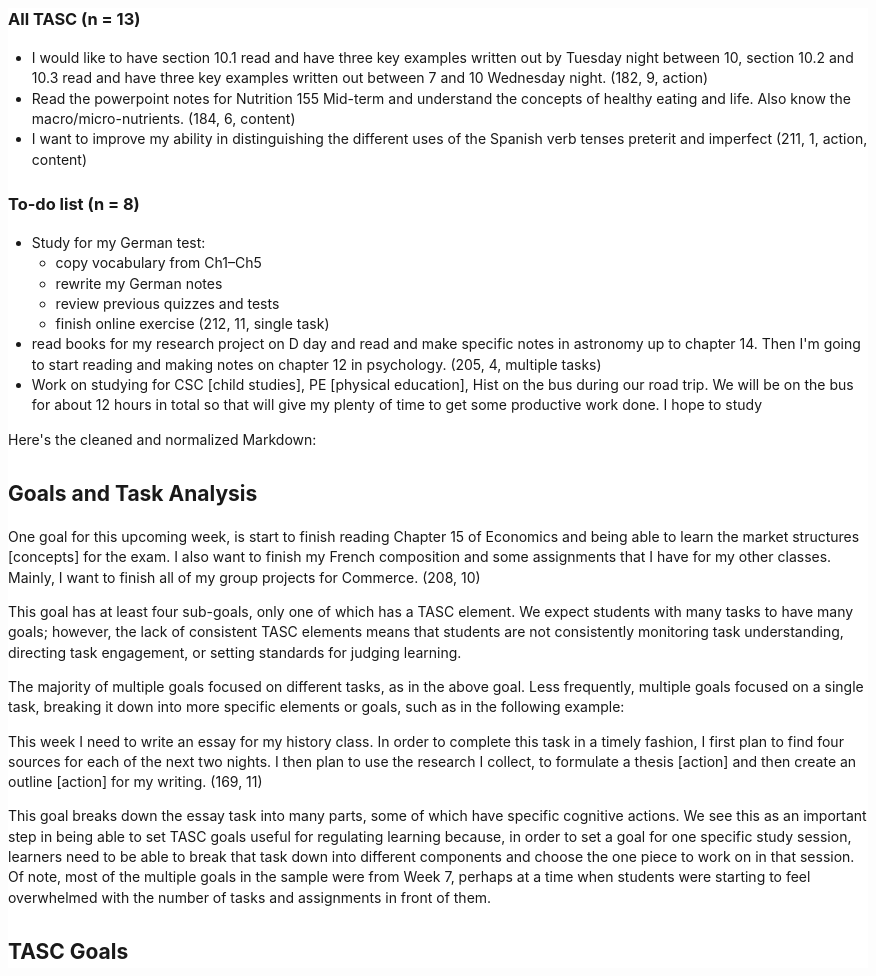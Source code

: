 ### All TASC (n = 13)
- I would like to have section 10.1 read and have three key examples written out by Tuesday night between 10, section 10.2 and 10.3 read and have three key examples written out between 7 and 10 Wednesday night. (182, 9, action)
- Read the powerpoint notes for Nutrition 155 Mid-term and understand the concepts of healthy eating and life. Also know the macro/micro-nutrients. (184, 6, content)
- I want to improve my ability in distinguishing the different uses of the Spanish verb tenses preterit and imperfect (211, 1, action, content)

### To-do list (n = 8)
- Study for my German test: 
  - copy vocabulary from Ch1–Ch5
  - rewrite my German notes
  - review previous quizzes and tests
  - finish online exercise (212, 11, single task)
- read books for my research project on D day and read and make specific notes in astronomy up to chapter 14. Then I'm going to start reading and making notes on chapter 12 in psychology. (205, 4, multiple tasks)
- Work on studying for CSC [child studies], PE [physical education], Hist on the bus during our road trip. We will be on the bus for about 12 hours in total so that will give my plenty of time to get some productive work done. I hope to study

Here's the cleaned and normalized Markdown:

## Goals and Task Analysis

One goal for this upcoming week, is start to finish reading Chapter 15 of Economics and being able to learn the market structures [concepts] for the exam. I also want to finish my French composition and some assignments that I have for my other classes. Mainly, I want to finish all of my group projects for Commerce. (208, 10)

This goal has at least four sub-goals, only one of which has a TASC element. We expect students with many tasks to have many goals; however, the lack of consistent TASC elements means that students are not consistently monitoring task understanding, directing task engagement, or setting standards for judging learning.

The majority of multiple goals focused on different tasks, as in the above goal. Less frequently, multiple goals focused on a single task, breaking it down into more specific elements or goals, such as in the following example:

This week I need to write an essay for my history class. In order to complete this task in a timely fashion, I first plan to find four sources for each of the next two nights. I then plan to use the research I collect, to formulate a thesis [action] and then create an outline [action] for my writing. (169, 11)

This goal breaks down the essay task into many parts, some of which have specific cognitive actions. We see this as an important step in being able to set TASC goals useful for regulating learning because, in order to set a goal for one specific study session, learners need to be able to break that task down into different components and choose the one piece to work on in that session. Of note, most of the multiple goals in the sample were from Week 7, perhaps at a time when students were starting to feel overwhelmed with the number of tasks and assignments in front of them.

## TASC Goals
